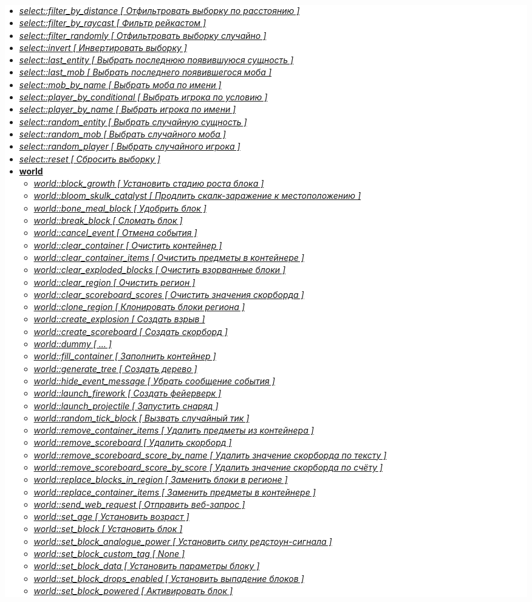   - [*select::filter_by_distance [ Отфильтровать выборку по расстоянию ]*](./select.md#select_filter_by_distance)
  - [*select::filter_by_raycast [ Фильтр рейкастом ]*](./select.md#select_filter_by_raycast)
  - [*select::filter_randomly [ Отфильтровать выборку случайно ]*](./select.md#select_filter_randomly)
  - [*select::invert [ Инвертировать выборку ]*](./select.md#select_invert)
  - [*select::last_entity [ Выбрать последнюю появившуюся сущность ]*](./select.md#select_last_entity)
  - [*select::last_mob [ Выбрать последнего появившегося моба ]*](./select.md#select_last_mob)
  - [*select::mob_by_name [ Выбрать моба по имени ]*](./select.md#select_mob_by_name)
  - [*select::player_by_conditional [ Выбрать игрока по условию ]*](./select.md#select_player_by_conditional)
  - [*select::player_by_name [ Выбрать игрока по имени ]*](./select.md#select_player_by_name)
  - [*select::random_entity [ Выбрать случайную сущность ]*](./select.md#select_random_entity)
  - [*select::random_mob [ Выбрать случайного моба ]*](./select.md#select_random_mob)
  - [*select::random_player [ Выбрать случайного игрока ]*](./select.md#select_random_player)
  - [*select::reset [ Сбросить выборку ]*](./select.md#select_reset)
- **[world](./world.md)**
  - [*world::block_growth [ Установить стадию роста блока ]*](./world.md#game_block_growth)
  - [*world::bloom_skulk_catalyst [ Продлить скалк-заражение к местоположению ]*](./world.md#game_bloom_skulk_catalyst)
  - [*world::bone_meal_block [ Удобрить блок ]*](./world.md#game_bone_meal_block)
  - [*world::break_block [ Сломать блок ]*](./world.md#game_break_block)
  - [*world::cancel_event [ Отмена события ]*](./world.md#game_cancel_event)
  - [*world::clear_container [ Очистить контейнер ]*](./world.md#game_clear_container)
  - [*world::clear_container_items [ Очистить предметы в контейнере ]*](./world.md#game_clear_container_items)
  - [*world::clear_exploded_blocks [ Очистить взорванные блоки ]*](./world.md#game_clear_exploded_blocks)
  - [*world::clear_region [ Очистить регион ]*](./world.md#game_clear_region)
  - [*world::clear_scoreboard_scores [ Очистить значения скорборда ]*](./world.md#game_clear_scoreboard_scores)
  - [*world::clone_region [ Клонировать блоки региона ]*](./world.md#game_clone_region)
  - [*world::create_explosion [ Создать взрыв ]*](./world.md#game_create_explosion)
  - [*world::create_scoreboard [ Создать скорборд ]*](./world.md#game_create_scoreboard)
  - [*world::dummy [ ... ]*](./world.md#game_dummy)
  - [*world::fill_container [ Заполнить контейнер ]*](./world.md#game_fill_container)
  - [*world::generate_tree [ Создать дерево ]*](./world.md#game_generate_tree)
  - [*world::hide_event_message [ Убрать сообщение события ]*](./world.md#game_hide_event_message)
  - [*world::launch_firework [ Создать фейерверк ]*](./world.md#game_launch_firework)
  - [*world::launch_projectile [ Запустить снаряд ]*](./world.md#game_launch_projectile)
  - [*world::random_tick_block [ Вызвать случайный тик ]*](./world.md#game_random_tick_block)
  - [*world::remove_container_items [ Удалить предметы из контейнера ]*](./world.md#game_remove_container_items)
  - [*world::remove_scoreboard [ Удалить скорборд ]*](./world.md#game_remove_scoreboard)
  - [*world::remove_scoreboard_score_by_name [ Удалить значение скорборда по тексту ]*](./world.md#game_remove_scoreboard_score_by_name)
  - [*world::remove_scoreboard_score_by_score [ Удалить значение скорборда по счёту ]*](./world.md#game_remove_scoreboard_score_by_score)
  - [*world::replace_blocks_in_region [ Заменить блоки в регионе ]*](./world.md#game_replace_blocks_in_region)
  - [*world::replace_container_items [ Заменить предметы в контейнере ]*](./world.md#game_replace_container_items)
  - [*world::send_web_request [ Отправить веб-запрос ]*](./world.md#game_send_web_request)
  - [*world::set_age [ Установить возраст ]*](./world.md#game_set_age)
  - [*world::set_block [ Установить блок ]*](./world.md#game_set_block)
  - [*world::set_block_analogue_power [ Установить силу редстоун-сигнала ]*](./world.md#game_set_block_analogue_power)
  - [*world::set_block_custom_tag [ None ]*](./world.md#game_set_block_custom_tag)
  - [*world::set_block_data [ Установить параметры блоку ]*](./world.md#game_set_block_data)
  - [*world::set_block_drops_enabled [ Установить выпадение блоков ]*](./world.md#game_set_block_drops_enabled)
  - [*world::set_block_powered [ Активировать блок ]*](./world.md#game_set_block_powered)